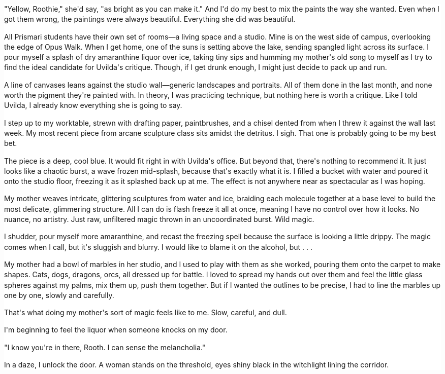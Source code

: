 
"Yellow, Roothie," she'd say, "as bright as you can make it." And I'd do my best to mix the paints the way she wanted. Even when I got them wrong, the paintings were always beautiful. Everything she did was beautiful.


All Prismari students have their own set of rooms—a living space and a studio. Mine is on the west side of campus, overlooking the edge of Opus Walk. When I get home, one of the suns is setting above the lake, sending spangled light across its surface. I pour myself a splash of dry amaranthine liquor over ice, taking tiny sips and humming my mother's old song to myself as I try to find the ideal candidate for Uvilda's critique. Though, if I get drunk enough, I might just decide to pack up and run.


A line of canvases leans against the studio wall—generic landscapes and portraits. All of them done in the last month, and none worth the pigment they're painted with. In theory, I was practicing technique, but nothing here is worth a critique. Like I told Uvilda, I already know everything she is going to say.


I step up to my worktable, strewn with drafting paper, paintbrushes, and a chisel dented from when I threw it against the wall last week. My most recent piece from arcane sculpture class sits amidst the detritus. I sigh. That one is probably going to be my best bet.


The piece is a deep, cool blue. It would fit right in with Uvilda's office. But beyond that, there's nothing to recommend it. It just looks like a chaotic burst, a wave frozen mid-splash, because that's exactly what it is. I filled a bucket with water and poured it onto the studio floor, freezing it as it splashed back up at me. The effect is not anywhere near as spectacular as I was hoping.


My mother weaves intricate, glittering sculptures from water and ice, braiding each molecule together at a base level to build the most delicate, glimmering structure. All I can do is flash freeze it all at once, meaning I have no control over how it looks. No nuance, no artistry. Just raw, unfiltered magic thrown in an uncoordinated burst. Wild magic.


I shudder, pour myself more amaranthine, and recast the freezing spell because the surface is looking a little drippy. The magic comes when I call, but it's sluggish and blurry. I would like to blame it on the alcohol, but . . .


My mother had a bowl of marbles in her studio, and I used to play with them as she worked, pouring them onto the carpet to make shapes. Cats, dogs, dragons, orcs, all dressed up for battle. I loved to spread my hands out over them and feel the little glass spheres against my palms, mix them up, push them together. But if I wanted the outlines to be precise, I had to line the marbles up one by one, slowly and carefully.


That's what doing my mother's sort of magic feels like to me. Slow, careful, and dull.


I'm beginning to feel the liquor when someone knocks on my door.


"I know you're in there, Rooth. I can sense the melancholia."


In a daze, I unlock the door. A woman stands on the threshold, eyes shiny black in the witchlight lining the corridor.

